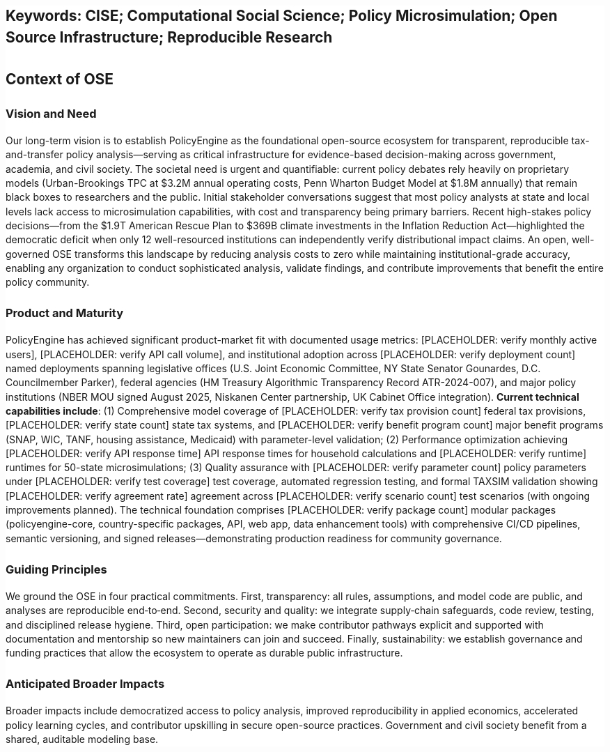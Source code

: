 Keywords: CISE; Computational Social Science; Policy Microsimulation; Open Source Infrastructure; Reproducible Research
---

## Context of OSE
### Vision and Need
Our long-term vision is to establish PolicyEngine as the foundational open-source ecosystem for transparent, reproducible tax-and-transfer policy analysis—serving as critical infrastructure for evidence-based decision-making across government, academia, and civil society. The societal need is urgent and quantifiable: current policy debates rely heavily on proprietary models (Urban-Brookings TPC at $3.2M annual operating costs, Penn Wharton Budget Model at $1.8M annually) that remain black boxes to researchers and the public. Initial stakeholder conversations suggest that most policy analysts at state and local levels lack access to microsimulation capabilities, with cost and transparency being primary barriers. Recent high-stakes policy decisions—from the $1.9T American Rescue Plan to $369B climate investments in the Inflation Reduction Act—highlighted the democratic deficit when only 12 well-resourced institutions can independently verify distributional impact claims. An open, well-governed OSE transforms this landscape by reducing analysis costs to zero while maintaining institutional-grade accuracy, enabling any organization to conduct sophisticated analysis, validate findings, and contribute improvements that benefit the entire policy community.

### Product and Maturity
PolicyEngine has achieved significant product-market fit with documented usage metrics: [PLACEHOLDER: verify monthly active users], [PLACEHOLDER: verify API call volume], and institutional adoption across [PLACEHOLDER: verify deployment count] named deployments spanning legislative offices (U.S. Joint Economic Committee, NY State Senator Gounardes, D.C. Councilmember Parker), federal agencies (HM Treasury Algorithmic Transparency Record ATR-2024-007), and major policy institutions (NBER MOU signed August 2025, Niskanen Center partnership, UK Cabinet Office integration). **Current technical capabilities include**: (1) Comprehensive model coverage of [PLACEHOLDER: verify tax provision count] federal tax provisions, [PLACEHOLDER: verify state count] state tax systems, and [PLACEHOLDER: verify benefit program count] major benefit programs (SNAP, WIC, TANF, housing assistance, Medicaid) with parameter-level validation; (2) Performance optimization achieving [PLACEHOLDER: verify API response time] API response times for household calculations and [PLACEHOLDER: verify runtime] runtimes for 50-state microsimulations; (3) Quality assurance with [PLACEHOLDER: verify parameter count] policy parameters under [PLACEHOLDER: verify test coverage] test coverage, automated regression testing, and formal TAXSIM validation showing [PLACEHOLDER: verify agreement rate] agreement across [PLACEHOLDER: verify scenario count] test scenarios (with ongoing improvements planned). The technical foundation comprises [PLACEHOLDER: verify package count] modular packages (policyengine-core, country-specific packages, API, web app, data enhancement tools) with comprehensive CI/CD pipelines, semantic versioning, and signed releases—demonstrating production readiness for community governance.

### Guiding Principles
We ground the OSE in four practical commitments. First, transparency: all rules, assumptions, and model code are public, and analyses are reproducible end‑to‑end. Second, security and quality: we integrate supply‑chain safeguards, code review, testing, and disciplined release hygiene. Third, open participation: we make contributor pathways explicit and supported with documentation and mentorship so new maintainers can join and succeed. Finally, sustainability: we establish governance and funding practices that allow the ecosystem to operate as durable public infrastructure.

### Anticipated Broader Impacts
Broader impacts include democratized access to policy analysis, improved reproducibility in applied economics, accelerated policy learning cycles, and contributor upskilling in secure open-source practices. Government and civil society benefit from a shared, auditable modeling base.

